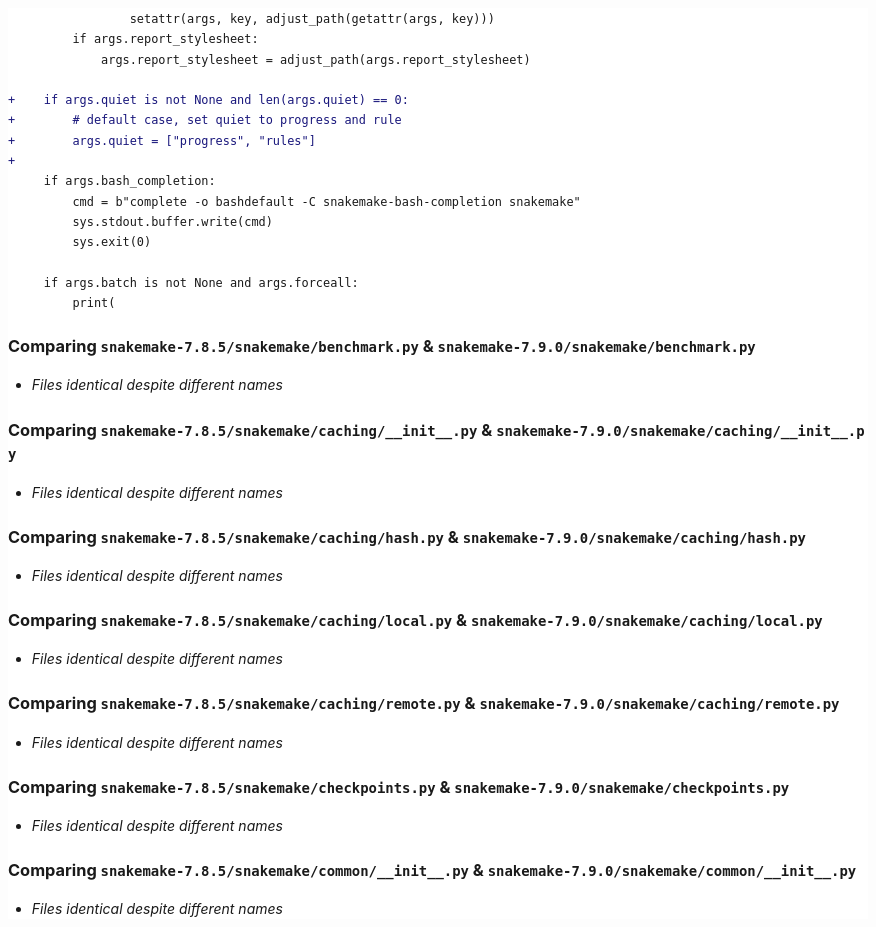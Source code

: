 ```diff
                 setattr(args, key, adjust_path(getattr(args, key)))
         if args.report_stylesheet:
             args.report_stylesheet = adjust_path(args.report_stylesheet)
 
+    if args.quiet is not None and len(args.quiet) == 0:
+        # default case, set quiet to progress and rule
+        args.quiet = ["progress", "rules"]
+
     if args.bash_completion:
         cmd = b"complete -o bashdefault -C snakemake-bash-completion snakemake"
         sys.stdout.buffer.write(cmd)
         sys.exit(0)
 
     if args.batch is not None and args.forceall:
         print(
```

### Comparing `snakemake-7.8.5/snakemake/benchmark.py` & `snakemake-7.9.0/snakemake/benchmark.py`

 * *Files identical despite different names*

### Comparing `snakemake-7.8.5/snakemake/caching/__init__.py` & `snakemake-7.9.0/snakemake/caching/__init__.py`

 * *Files identical despite different names*

### Comparing `snakemake-7.8.5/snakemake/caching/hash.py` & `snakemake-7.9.0/snakemake/caching/hash.py`

 * *Files identical despite different names*

### Comparing `snakemake-7.8.5/snakemake/caching/local.py` & `snakemake-7.9.0/snakemake/caching/local.py`

 * *Files identical despite different names*

### Comparing `snakemake-7.8.5/snakemake/caching/remote.py` & `snakemake-7.9.0/snakemake/caching/remote.py`

 * *Files identical despite different names*

### Comparing `snakemake-7.8.5/snakemake/checkpoints.py` & `snakemake-7.9.0/snakemake/checkpoints.py`

 * *Files identical despite different names*

### Comparing `snakemake-7.8.5/snakemake/common/__init__.py` & `snakemake-7.9.0/snakemake/common/__init__.py`

 * *Files identical despite different names*
